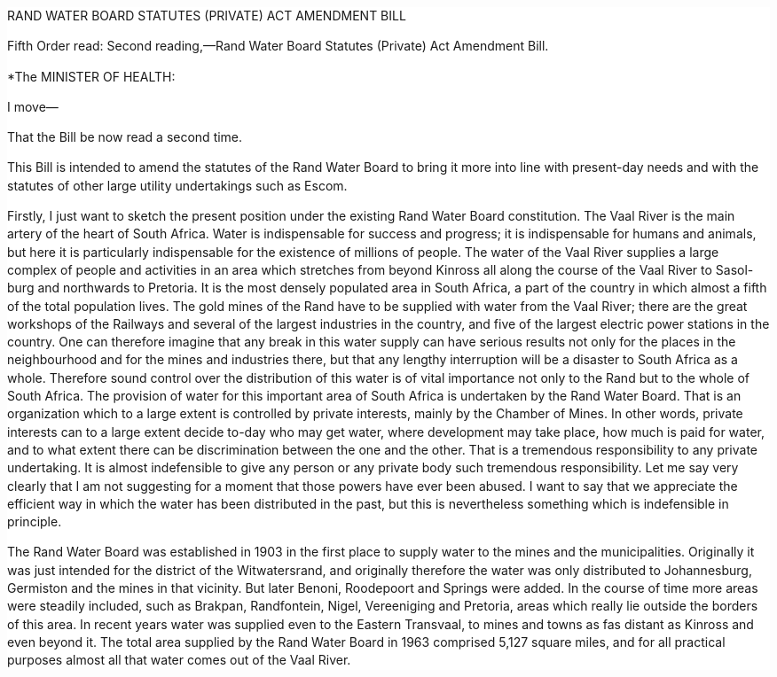 <heading>RAND WATER BOARD STATUTES (PRIVATE) ACT AMENDMENT BILL</heading>

<p>Fifth Order read: Second reading,&#x2014;Rand Water Board Statutes (Private) Act Amendment Bill.</p>

<speech by="#minister_of_health">

<from>*The <person refersTo="hansard_za">MINISTER OF HEALTH</person>:</from>

<p>I move&#x2014;</p>

<block name="quote">That the Bill be now read a second time.</block>

<p>This Bill is intended to amend the statutes of the Rand Water Board to bring it more into line with present-day needs and with the statutes of other large utility undertakings such as Escom.</p>

<p>Firstly, I just want to sketch the present position under the existing Rand Water Board constitution. The Vaal River is the main artery of the heart of South Africa. Water is indispensable for success and progress; it is indispensable for humans and animals, but here it is particularly indispensable for the existence of millions of people. The water of the Vaal River supplies a large complex of people and activities in an area which stretches from beyond Kinross all along the course of the Vaal River to Sasol-burg and northwards to Pretoria. It is the most densely populated area in South Africa, a part of the country in which almost a fifth of the total population lives. The gold mines of the Rand have to be supplied with water from the Vaal River; there are the great workshops of the Railways and several of the largest industries in the country, and five of the largest electric power stations in the country. One can therefore imagine that any break in this water supply can have serious results not only for the places in the neighbourhood and for the mines and industries there, but that any lengthy interruption will be a disaster to South Africa as a whole. Therefore sound control over the distribution of this water is of vital importance not only to the Rand but to the whole of South Africa. The provision of water for this important area of South Africa is undertaken by the Rand Water Board. That is an organization which to a large extent is controlled by private interests, mainly by the Chamber of Mines. In other words, private interests can to a large extent decide to-day who may get water, where development may take place, how much is paid for water, and to what extent there can be discrimination between the one and the other. That is a tremendous responsibility to any private undertaking. It is almost indefensible to give any person or any private body such tremendous responsibility. Let me say very clearly that I am not suggesting for a moment that those powers have ever been abused. I want to say that we appreciate the efficient way in which the water has been distributed in the past, but this is nevertheless something which is indefensible in principle.</p>

<p>The Rand Water Board was established in 1903 in the first place to supply water to the mines and the municipalities. Originally it was just intended for the district of the Witwatersrand, and originally therefore the water was only distributed to Johannesburg, Germiston and the mines in that vicinity. But later Benoni, Roodepoort and Springs were added. In the course of time more areas were steadily included, such as Brakpan, Randfontein, Nigel, Vereeniging and Pretoria, areas which really lie outside the borders of this area. In recent years water was supplied even to the Eastern Transvaal, to mines and towns as fas distant as Kinross and even beyond it. The total area supplied by the Rand Water Board in 1963 comprised 5,127 square miles, and for all practical purposes almost all that water comes out of the Vaal River.</p>
